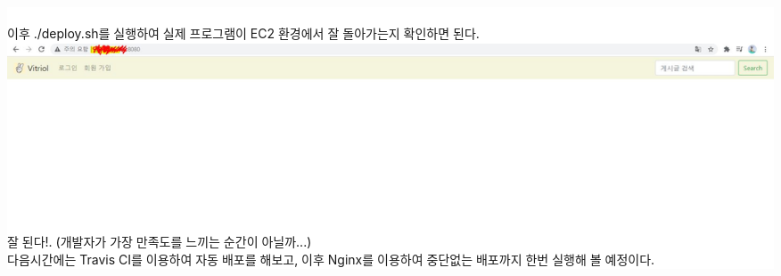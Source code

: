 <br>
이후 ./deploy.sh를 실행하여 실제 프로그램이 EC2 환경에서 잘 돌아가는지 확인하면 된다.

<img src="/assets/img/mvcproject/44.JPG">

잘 된다!. (개발자가 가장 만족도를 느끼는 순간이 아닐까...)
<br>
다음시간에는 Travis CI를 이용하여 자동 배포를 해보고, 이후 Nginx를 이용하여 중단없는 배포까지 한번 실행해 볼 예정이다. 